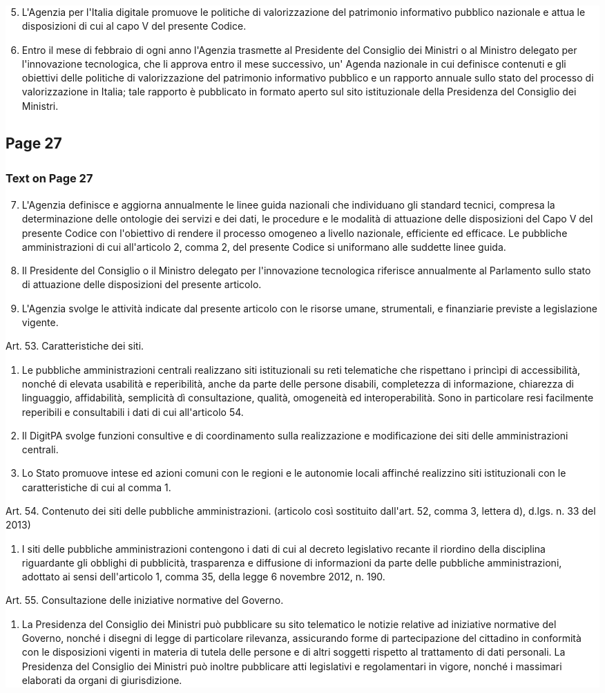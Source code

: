 5. L'Agenzia per l'Italia digitale promuove le politiche di valorizzazione del patrimonio informativo pubblico  nazionale e attua le disposizioni di cui al capo V del presente Codice.

6. Entro il mese di febbraio di ogni anno l'Agenzia trasmette al Presidente del Consiglio dei Ministri o al  Ministro delegato per l'innovazione tecnologica, che li approva entro il mese successivo, un' Agenda  nazionale in cui definisce contenuti e gli obiettivi delle politiche di valorizzazione del patrimonio informativo  pubblico e un rapporto annuale sullo stato del processo di valorizzazione in Italia; tale rapporto è pubblicato  in formato aperto sul sito istituzionale della Presidenza del Consiglio dei Ministri.



## Page 27


### Text on Page 27

7. L'Agenzia definisce e aggiorna annualmente le linee guida nazionali che individuano gli standard tecnici,  compresa la determinazione delle ontologie dei servizi e dei dati, le procedure e le modalità di attuazione  delle disposizioni del Capo V del presente Codice con l'obiettivo di rendere il processo omogeneo a livello  nazionale, efficiente ed efficace. Le pubbliche amministrazioni di cui all'articolo 2, comma 2, del presente  Codice si uniformano alle suddette linee guida.

8. Il Presidente del Consiglio o il Ministro delegato per l'innovazione tecnologica riferisce annualmente al  Parlamento sullo stato di attuazione delle disposizioni del presente articolo.

9. L'Agenzia svolge le attività indicate dal presente articolo con le risorse umane, strumentali, e finanziarie  previste a legislazione vigente.

Art. 53. Caratteristiche dei siti. 

1. Le pubbliche amministrazioni centrali realizzano siti istituzionali su reti telematiche che rispettano i princìpi  di accessibilità, nonché di elevata usabilità e reperibilità, anche da parte delle persone disabili, completezza  di informazione, chiarezza di linguaggio, affidabilità, semplicità dì consultazione, qualità, omogeneità ed  interoperabilità. Sono in particolare resi facilmente reperibili e consultabili i dati di cui all'articolo 54. 

2. Il DigitPA svolge funzioni consultive e di coordinamento sulla realizzazione e modificazione dei siti delle  amministrazioni centrali.  

3. Lo Stato promuove intese ed azioni comuni con le regioni e le autonomie locali affinché realizzino siti  istituzionali con le caratteristiche di cui al comma 1.

Art. 54. Contenuto dei siti delle pubbliche amministrazioni.  (articolo così sostituito dall'art. 52, comma 3, lettera d), d.lgs. n. 33 del 2013)

1. I siti delle pubbliche amministrazioni contengono i dati di cui al decreto legislativo recante il riordino della  disciplina riguardante gli obblighi di pubblicità, trasparenza e diffusione di informazioni da parte delle  pubbliche amministrazioni, adottato ai sensi dell'articolo 1, comma 35, della legge 6 novembre 2012, n. 190.

Art. 55. Consultazione delle iniziative normative del Governo. 

1. La Presidenza del Consiglio dei Ministri può pubblicare su sito telematico le notizie relative ad iniziative  normative del Governo, nonché i disegni di legge di particolare rilevanza, assicurando forme di  partecipazione del cittadino in conformità con le disposizioni vigenti in materia di tutela delle persone e di  altri soggetti rispetto al trattamento di dati personali. La Presidenza del Consiglio dei Ministri può inoltre  pubblicare atti legislativi e regolamentari in vigore, nonché i massimari elaborati da organi di giurisdizione. 
